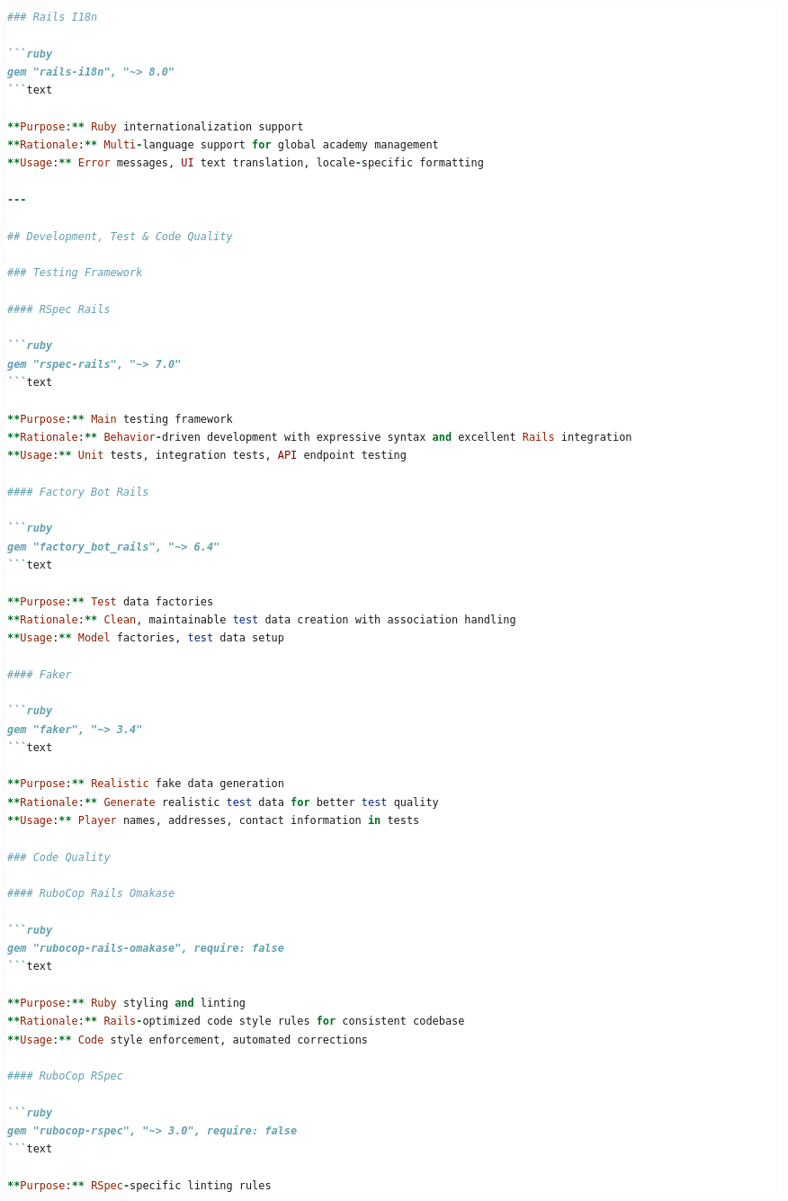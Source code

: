 ```ruby
### Rails I18n

```ruby
gem "rails-i18n", "~> 8.0"
```text

**Purpose:** Ruby internationalization support  
**Rationale:** Multi-language support for global academy management  
**Usage:** Error messages, UI text translation, locale-specific formatting

---

## Development, Test & Code Quality

### Testing Framework

#### RSpec Rails

```ruby
gem "rspec-rails", "~> 7.0"
```text

**Purpose:** Main testing framework  
**Rationale:** Behavior-driven development with expressive syntax and excellent Rails integration  
**Usage:** Unit tests, integration tests, API endpoint testing

#### Factory Bot Rails

```ruby
gem "factory_bot_rails", "~> 6.4"
```text

**Purpose:** Test data factories  
**Rationale:** Clean, maintainable test data creation with association handling  
**Usage:** Model factories, test data setup

#### Faker

```ruby
gem "faker", "~> 3.4"
```text

**Purpose:** Realistic fake data generation  
**Rationale:** Generate realistic test data for better test quality  
**Usage:** Player names, addresses, contact information in tests

### Code Quality

#### RuboCop Rails Omakase

```ruby
gem "rubocop-rails-omakase", require: false
```text

**Purpose:** Ruby styling and linting  
**Rationale:** Rails-optimized code style rules for consistent codebase  
**Usage:** Code style enforcement, automated corrections

#### RuboCop RSpec

```ruby
gem "rubocop-rspec", "~> 3.0", require: false
```text

**Purpose:** RSpec-specific linting rules  
```